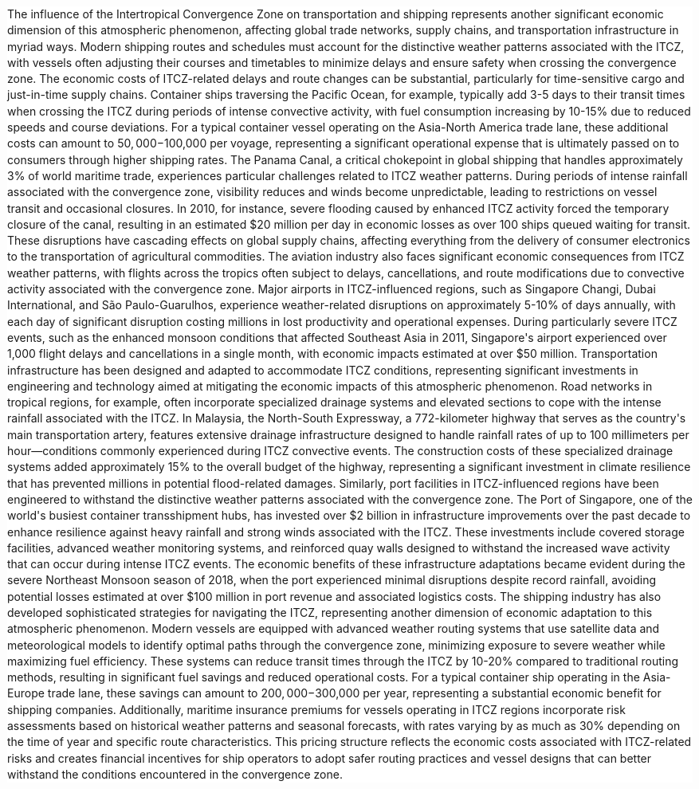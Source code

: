 The influence of the Intertropical Convergence Zone on transportation and shipping represents another significant economic dimension of this atmospheric phenomenon, affecting global trade networks, supply chains, and transportation infrastructure in myriad ways. Modern shipping routes and schedules must account for the distinctive weather patterns associated with the ITCZ, with vessels often adjusting their courses and timetables to minimize delays and ensure safety when crossing the convergence zone. The economic costs of ITCZ-related delays and route changes can be substantial, particularly for time-sensitive cargo and just-in-time supply chains. Container ships traversing the Pacific Ocean, for example, typically add 3-5 days to their transit times when crossing the ITCZ during periods of intense convective activity, with fuel consumption increasing by 10-15% due to reduced speeds and course deviations. For a typical container vessel operating on the Asia-North America trade lane, these additional costs can amount to $50,000-$100,000 per voyage, representing a significant operational expense that is ultimately passed on to consumers through higher shipping rates. The Panama Canal, a critical chokepoint in global shipping that handles approximately 3% of world maritime trade, experiences particular challenges related to ITCZ weather patterns. During periods of intense rainfall associated with the convergence zone, visibility reduces and winds become unpredictable, leading to restrictions on vessel transit and occasional closures. In 2010, for instance, severe flooding caused by enhanced ITCZ activity forced the temporary closure of the canal, resulting in an estimated $20 million per day in economic losses as over 100 ships queued waiting for transit. These disruptions have cascading effects on global supply chains, affecting everything from the delivery of consumer electronics to the transportation of agricultural commodities. The aviation industry also faces significant economic consequences from ITCZ weather patterns, with flights across the tropics often subject to delays, cancellations, and route modifications due to convective activity associated with the convergence zone. Major airports in ITCZ-influenced regions, such as Singapore Changi, Dubai International, and São Paulo-Guarulhos, experience weather-related disruptions on approximately 5-10% of days annually, with each day of significant disruption costing millions in lost productivity and operational expenses. During particularly severe ITCZ events, such as the enhanced monsoon conditions that affected Southeast Asia in 2011, Singapore's airport experienced over 1,000 flight delays and cancellations in a single month, with economic impacts estimated at over $50 million. Transportation infrastructure has been designed and adapted to accommodate ITCZ conditions, representing significant investments in engineering and technology aimed at mitigating the economic impacts of this atmospheric phenomenon. Road networks in tropical regions, for example, often incorporate specialized drainage systems and elevated sections to cope with the intense rainfall associated with the ITCZ. In Malaysia, the North-South Expressway, a 772-kilometer highway that serves as the country's main transportation artery, features extensive drainage infrastructure designed to handle rainfall rates of up to 100 millimeters per hour—conditions commonly experienced during ITCZ convective events. The construction costs of these specialized drainage systems added approximately 15% to the overall budget of the highway, representing a significant investment in climate resilience that has prevented millions in potential flood-related damages. Similarly, port facilities in ITCZ-influenced regions have been engineered to withstand the distinctive weather patterns associated with the convergence zone. The Port of Singapore, one of the world's busiest container transshipment hubs, has invested over $2 billion in infrastructure improvements over the past decade to enhance resilience against heavy rainfall and strong winds associated with the ITCZ. These investments include covered storage facilities, advanced weather monitoring systems, and reinforced quay walls designed to withstand the increased wave activity that can occur during intense ITCZ events. The economic benefits of these infrastructure adaptations became evident during the severe Northeast Monsoon season of 2018, when the port experienced minimal disruptions despite record rainfall, avoiding potential losses estimated at over $100 million in port revenue and associated logistics costs. The shipping industry has also developed sophisticated strategies for navigating the ITCZ, representing another dimension of economic adaptation to this atmospheric phenomenon. Modern vessels are equipped with advanced weather routing systems that use satellite data and meteorological models to identify optimal paths through the convergence zone, minimizing exposure to severe weather while maximizing fuel efficiency. These systems can reduce transit times through the ITCZ by 10-20% compared to traditional routing methods, resulting in significant fuel savings and reduced operational costs. For a typical container ship operating in the Asia-Europe trade lane, these savings can amount to $200,000-$300,000 per year, representing a substantial economic benefit for shipping companies. Additionally, maritime insurance premiums for vessels operating in ITCZ regions incorporate risk assessments based on historical weather patterns and seasonal forecasts, with rates varying by as much as 30% depending on the time of year and specific route characteristics. This pricing structure reflects the economic costs associated with ITCZ-related risks and creates financial incentives for ship operators to adopt safer routing practices and vessel designs that can better withstand the conditions encountered in the convergence zone.
